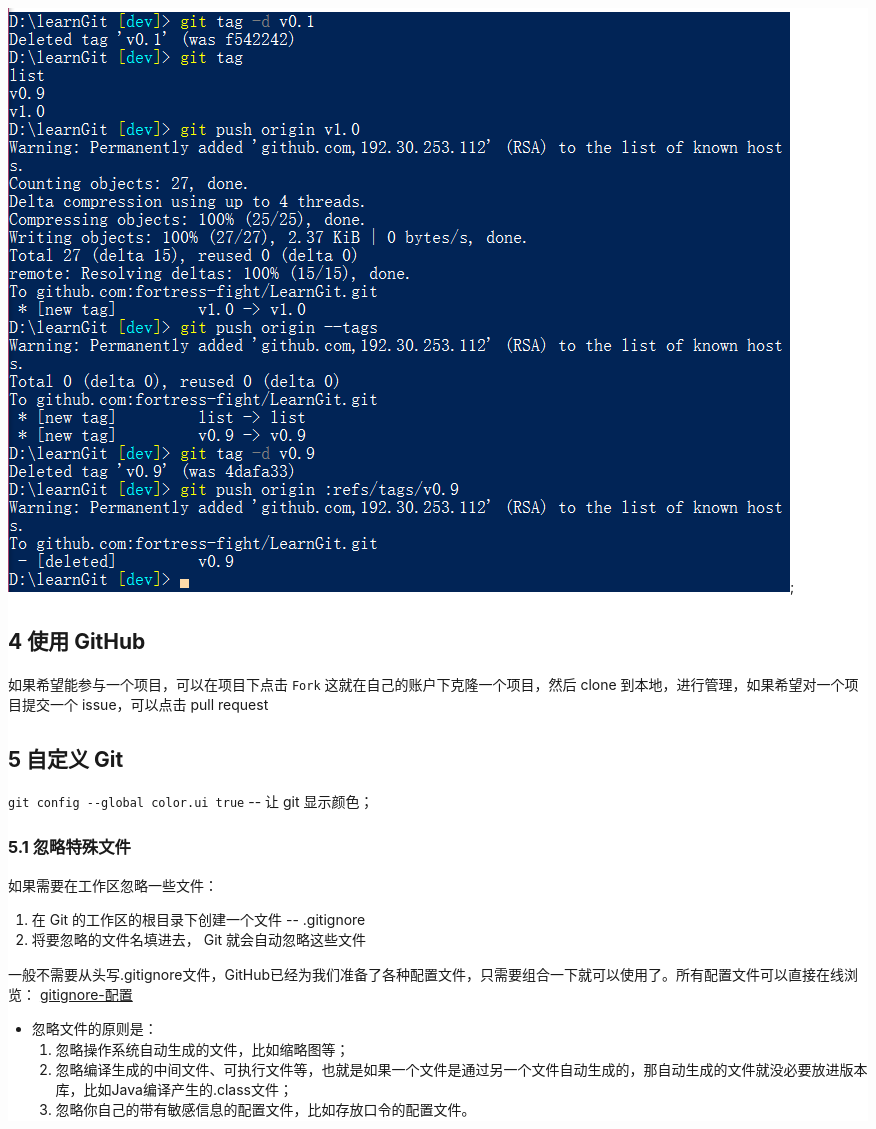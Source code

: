 ![git-12-1](./img/git-12-1.png);

## 4 使用 GitHub

如果希望能参与一个项目，可以在项目下点击 `Fork` 这就在自己的账户下克隆一个项目，然后 clone 到本地，进行管理，如果希望对一个项目提交一个 issue，可以点击 pull request

## 5 自定义 Git

`git config --global color.ui true`  -- 让 git 显示颜色；

### 5.1 忽略特殊文件

如果需要在工作区忽略一些文件：

1. 在 Git 的工作区的根目录下创建一个文件 -- .gitignore
2. 将要忽略的文件名填进去， Git 就会自动忽略这些文件

一般不需要从头写.gitignore文件，GitHub已经为我们准备了各种配置文件，只需要组合一下就可以使用了。所有配置文件可以直接在线浏览：
[gitignore-配置](https://github.com/github/gitignore)

- 忽略文件的原则是：
    1. 忽略操作系统自动生成的文件，比如缩略图等；
    2. 忽略编译生成的中间文件、可执行文件等，也就是如果一个文件是通过另一个文件自动生成的，那自动生成的文件就没必要放进版本库，比如Java编译产生的.class文件；
    3. 忽略你自己的带有敏感信息的配置文件，比如存放口令的配置文件。
